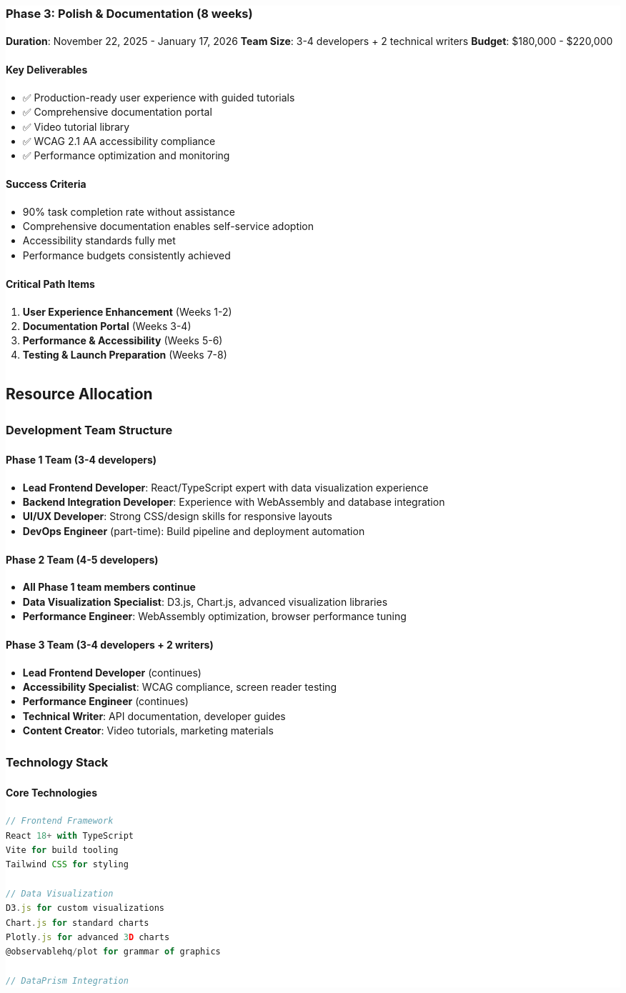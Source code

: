 ### Phase 3: Polish & Documentation (8 weeks)
**Duration**: November 22, 2025 - January 17, 2026
**Team Size**: 3-4 developers + 2 technical writers
**Budget**: $180,000 - $220,000

#### Key Deliverables
- ✅ Production-ready user experience with guided tutorials
- ✅ Comprehensive documentation portal
- ✅ Video tutorial library
- ✅ WCAG 2.1 AA accessibility compliance
- ✅ Performance optimization and monitoring

#### Success Criteria
- 90% task completion rate without assistance
- Comprehensive documentation enables self-service adoption
- Accessibility standards fully met
- Performance budgets consistently achieved

#### Critical Path Items
1. **User Experience Enhancement** (Weeks 1-2)
2. **Documentation Portal** (Weeks 3-4)
3. **Performance & Accessibility** (Weeks 5-6)
4. **Testing & Launch Preparation** (Weeks 7-8)

## Resource Allocation

### Development Team Structure

#### Phase 1 Team (3-4 developers)
- **Lead Frontend Developer**: React/TypeScript expert with data visualization experience
- **Backend Integration Developer**: Experience with WebAssembly and database integration
- **UI/UX Developer**: Strong CSS/design skills for responsive layouts
- **DevOps Engineer** (part-time): Build pipeline and deployment automation

#### Phase 2 Team (4-5 developers)
- **All Phase 1 team members continue**
- **Data Visualization Specialist**: D3.js, Chart.js, advanced visualization libraries
- **Performance Engineer**: WebAssembly optimization, browser performance tuning

#### Phase 3 Team (3-4 developers + 2 writers)
- **Lead Frontend Developer** (continues)
- **Accessibility Specialist**: WCAG compliance, screen reader testing
- **Performance Engineer** (continues)
- **Technical Writer**: API documentation, developer guides
- **Content Creator**: Video tutorials, marketing materials

### Technology Stack

#### Core Technologies
```typescript
// Frontend Framework
React 18+ with TypeScript
Vite for build tooling
Tailwind CSS for styling

// Data Visualization
D3.js for custom visualizations
Chart.js for standard charts
Plotly.js for advanced 3D charts
@observablehq/plot for grammar of graphics

// DataPrism Integration
```